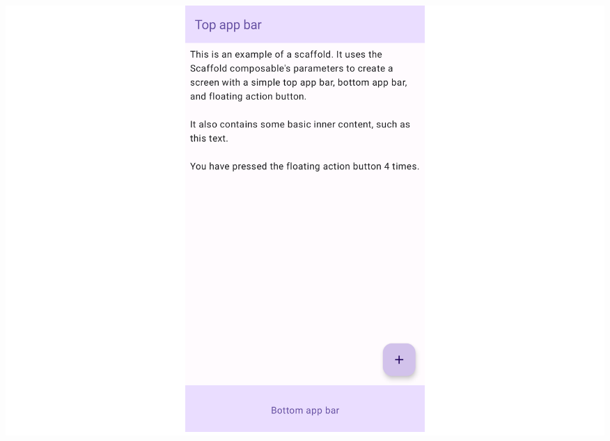 <p align="center"><img alt="Greeting 2.0 app screenshot-1" src="../../docs/assets/2-AndroidGettingStarted/scaffold.png" width="40%" /></p>

